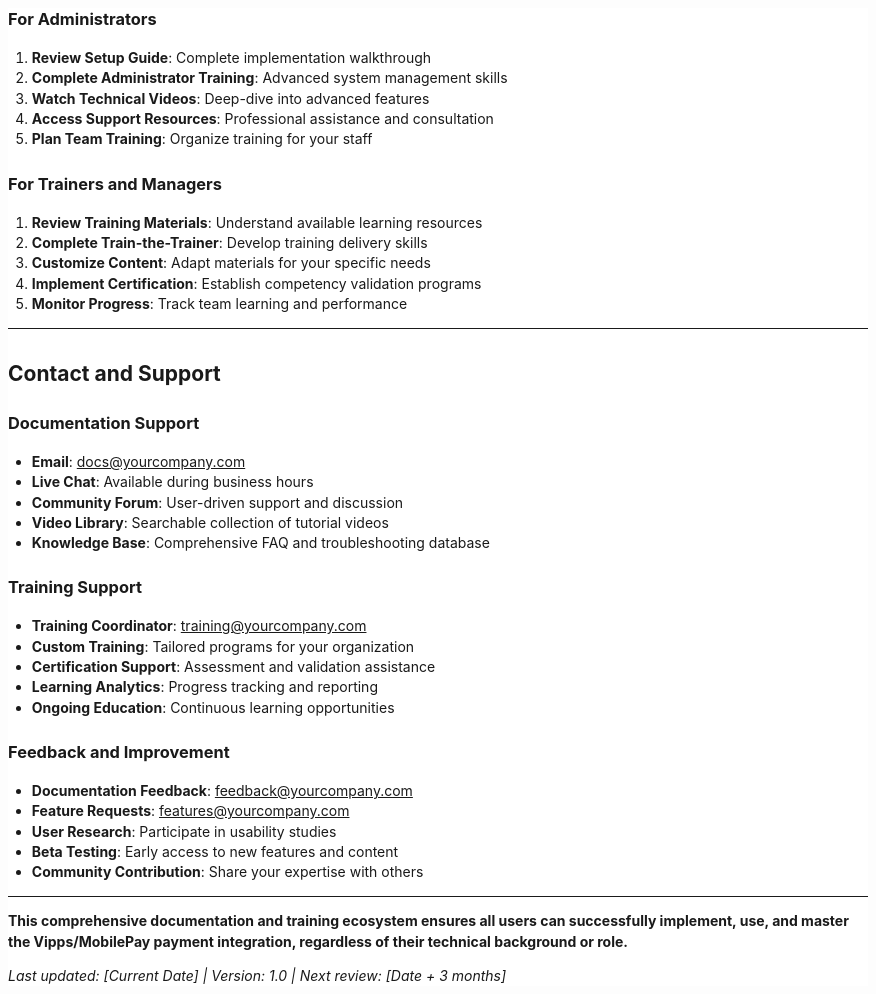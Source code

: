 ### For Administrators
1. **Review Setup Guide**: Complete implementation walkthrough
2. **Complete Administrator Training**: Advanced system management skills
3. **Watch Technical Videos**: Deep-dive into advanced features
4. **Access Support Resources**: Professional assistance and consultation
5. **Plan Team Training**: Organize training for your staff

### For Trainers and Managers
1. **Review Training Materials**: Understand available learning resources
2. **Complete Train-the-Trainer**: Develop training delivery skills
3. **Customize Content**: Adapt materials for your specific needs
4. **Implement Certification**: Establish competency validation programs
5. **Monitor Progress**: Track team learning and performance

---

## Contact and Support

### Documentation Support
- **Email**: docs@yourcompany.com
- **Live Chat**: Available during business hours
- **Community Forum**: User-driven support and discussion
- **Video Library**: Searchable collection of tutorial videos
- **Knowledge Base**: Comprehensive FAQ and troubleshooting database

### Training Support
- **Training Coordinator**: training@yourcompany.com
- **Custom Training**: Tailored programs for your organization
- **Certification Support**: Assessment and validation assistance
- **Learning Analytics**: Progress tracking and reporting
- **Ongoing Education**: Continuous learning opportunities

### Feedback and Improvement
- **Documentation Feedback**: feedback@yourcompany.com
- **Feature Requests**: features@yourcompany.com
- **User Research**: Participate in usability studies
- **Beta Testing**: Early access to new features and content
- **Community Contribution**: Share your expertise with others

---

**This comprehensive documentation and training ecosystem ensures all users can successfully implement, use, and master the Vipps/MobilePay payment integration, regardless of their technical background or role.**

*Last updated: [Current Date] | Version: 1.0 | Next review: [Date + 3 months]*